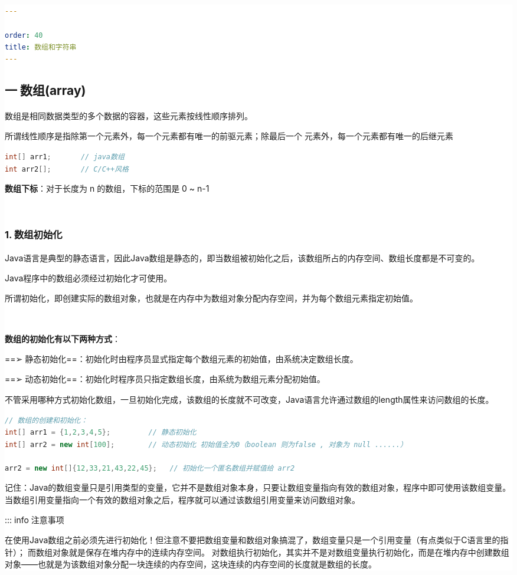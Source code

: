 ```yaml
---

order: 40
title: 数组和字符串
---
```




## 一 数组(array)

数组是相同数据类型的多个数据的容器，这些元素按线性顺序排列。

所谓线性顺序是指除第一个元素外，每一个元素都有唯一的前驱元素；除最后一个 元素外，每一个元素都有唯一的后继元素

```java
int[] arr1;       // java数组
int arr2[];       // C/C++风格
```

**数组下标**：对于长度为 n 的数组，下标的范围是 0 ~ n-1

<br/>

### 1. 数组初始化

Java语言是典型的静态语言，因此Java数组是静态的，即当数组被初始化之后，该数组所占的内存空间、数组长度都是不可变的。

Java程序中的数组必须经过初始化才可使用。

所谓初始化，即创建实际的数组对象，也就是在内存中为数组对象分配内存空间，并为每个数组元素指定初始值。

<br/>

**数组的初始化有以下两种方式**：

 ==➢ 静态初始化==：初始化时由程序员显式指定每个数组元素的初始值，由系统决定数组长度。<br>

 ==➢ 动态初始化==：初始化时程序员只指定数组长度，由系统为数组元素分配初始值。

不管采用哪种方式初始化数组，一旦初始化完成，该数组的长度就不可改变，Java语言允许通过数组的length属性来访问数组的长度。

```java
// 数组的创建和初始化：
int[] arr1 = {1,2,3,4,5};         // 静态初始化
int[] arr2 = new int[100];        // 动态初始化 初始值全为0（boolean 则为false , 对象为 null ......）

arr2 = new int[]{12,33,21,43,22,45};   // 初始化一个匿名数组并赋值给 arr2
```

记住：Java的数组变量只是引用类型的变量，它并不是数组对象本身，只要让数组变量指向有效的数组对象，程序中即可使用该数组变量。当数组引用变量指向一个有效的数组对象之后，程序就可以通过该数组引用变量来访问数组对象。

::: info 注意事项

在使用Java数组之前必须先进行初始化！但注意不要把数组变量和数组对象搞混了，数组变量只是一个引用变量（有点类似于C语言里的指针）；
而数组对象就是保存在堆内存中的连续内存空间。
对数组执行初始化，其实并不是对数组变量执行初始化，而是在堆内存中创建数组对象——也就是为该数组对象分配一块连续的内存空间，这块连续的内存空间的长度就是数组的长度。
